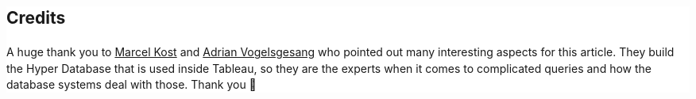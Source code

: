 ## Credits

A huge thank you to [Marcel Kost](https://www.linkedin.com/in/marcel-kost/) and
[Adrian
Vogelsgesang](https://www.linkedin.com/in/adrian-vogelsgesang-95485a7a/?originalSubdomain=de)
who pointed out many interesting aspects for this article. They build the Hyper
Database that is used inside Tableau, so they are the experts when it comes to
complicated queries and how the database systems deal with those. Thank you 🤗
